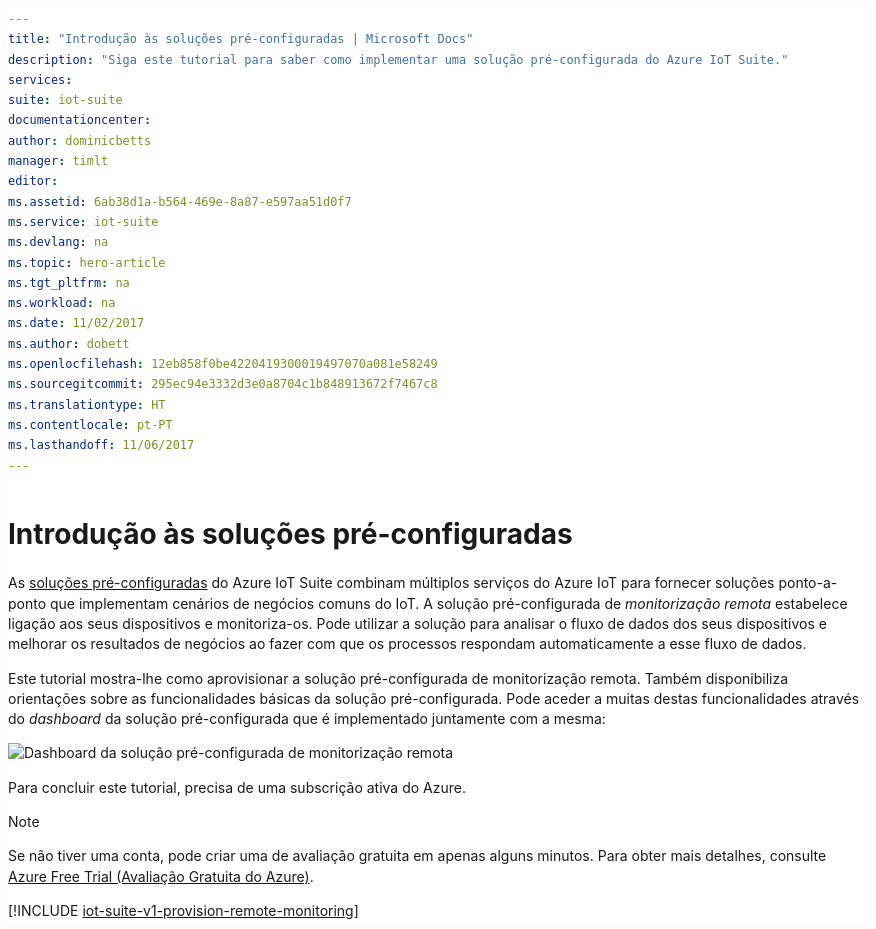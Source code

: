 ```yaml
---
title: "Introdução às soluções pré-configuradas | Microsoft Docs"
description: "Siga este tutorial para saber como implementar uma solução pré-configurada do Azure IoT Suite."
services: 
suite: iot-suite
documentationcenter: 
author: dominicbetts
manager: timlt
editor: 
ms.assetid: 6ab38d1a-b564-469e-8a87-e597aa51d0f7
ms.service: iot-suite
ms.devlang: na
ms.topic: hero-article
ms.tgt_pltfrm: na
ms.workload: na
ms.date: 11/02/2017
ms.author: dobett
ms.openlocfilehash: 12eb858f0be4220419300019497070a081e58249
ms.sourcegitcommit: 295ec94e3332d3e0a8704c1b848913672f7467c8
ms.translationtype: HT
ms.contentlocale: pt-PT
ms.lasthandoff: 11/06/2017
---
```

# <a name="get-started-with-the-preconfigured-solutions"></a>Introdução às soluções pré-configuradas

As [soluções pré-configuradas][lnk-preconfigured-solutions] do Azure IoT Suite combinam múltiplos serviços do Azure IoT para fornecer soluções ponto-a-ponto que implementam cenários de negócios comuns do IoT. A solução pré-configurada de *monitorização remota* estabelece ligação aos seus dispositivos e monitoriza-os. Pode utilizar a solução para analisar o fluxo de dados dos seus dispositivos e melhorar os resultados de negócios ao fazer com que os processos respondam automaticamente a esse fluxo de dados.

Este tutorial mostra-lhe como aprovisionar a solução pré-configurada de monitorização remota. Também disponibiliza orientações sobre as funcionalidades básicas da solução pré-configurada. Pode aceder a muitas destas funcionalidades através do *dashboard* da solução pré-configurada que é implementado juntamente com a mesma:

![Dashboard da solução pré-configurada de monitorização remota][img-dashboard]

Para concluir este tutorial, precisa de uma subscrição ativa do Azure.

> [!NOTE]
> Se não tiver uma conta, pode criar uma de avaliação gratuita em apenas alguns minutos. Para obter mais detalhes, consulte [Azure Free Trial (Avaliação Gratuita do Azure)][lnk_free_trial].

[!INCLUDE [iot-suite-v1-provision-remote-monitoring](../../includes/iot-suite-v1-provision-remote-monitoring.md)]


[img-launch-solution]: media/iot-suite-v1-getstarted-preconfigured-solutions/launch.png
[img-dashboard]: media/iot-suite-v1-getstarted-preconfigured-solutions/dashboard.png
[img-menu]: media/iot-suite-v1-getstarted-preconfigured-solutions/menu.png
[img-devicelist]: media/iot-suite-v1-getstarted-preconfigured-solutions/devicelist.png
[img-alarms]: media/iot-suite-v1-getstarted-preconfigured-solutions/alarms.png
[img-devicedetails]: media/iot-suite-v1-getstarted-preconfigured-solutions/devicedetails.png
[img-devicecommands]: media/iot-suite-v1-getstarted-preconfigured-solutions/devicecommands.png
[img-pingcommand]: media/iot-suite-v1-getstarted-preconfigured-solutions/pingcommand.png
[img-adddevice]: media/iot-suite-v1-getstarted-preconfigured-solutions/adddevice.png
[img-addnew]: media/iot-suite-v1-getstarted-preconfigured-solutions/addnew.png
[img-definedevice]: media/iot-suite-v1-getstarted-preconfigured-solutions/definedevice.png
[img-runningnew]: media/iot-suite-v1-getstarted-preconfigured-solutions/runningnew.png
[img-runningnew-2]: media/iot-suite-v1-getstarted-preconfigured-solutions/runningnew2.png
[img-rules]: media/iot-suite-v1-getstarted-preconfigured-solutions/rules.png
[img-adddevicerule]: media/iot-suite-v1-getstarted-preconfigured-solutions/addrule.png
[img-adddevicerule2]: media/iot-suite-v1-getstarted-preconfigured-solutions/addrule2.png
[img-adddevicerule3]: media/iot-suite-v1-getstarted-preconfigured-solutions/addrule3.png
[img-adddevicerule4]: media/iot-suite-v1-getstarted-preconfigured-solutions/addrule4.png
[img-actions]: media/iot-suite-v1-getstarted-preconfigured-solutions/actions.png
[img-portal]: media/iot-suite-v1-getstarted-preconfigured-solutions/portal.png
[img-disable]: media/iot-suite-v1-getstarted-preconfigured-solutions/solutionportal_08.png
[img-columneditor]: media/iot-suite-v1-getstarted-preconfigured-solutions/columneditor.png
[img-startimageedit]: media/iot-suite-v1-getstarted-preconfigured-solutions/imagedit1.png
[img-imageedit]: media/iot-suite-v1-getstarted-preconfigured-solutions/imagedit2.png
[img-editfiltericon]: media/iot-suite-v1-getstarted-preconfigured-solutions/editfiltericon.png
[img-filtereditor]: media/iot-suite-v1-getstarted-preconfigured-solutions/filtereditor.png
[img-filterelist]: media/iot-suite-v1-getstarted-preconfigured-solutions/filteredlist.png
[img-savefilter]: media/iot-suite-v1-getstarted-preconfigured-solutions/savefilter.png
[img-openfilter]:  media/iot-suite-v1-getstarted-preconfigured-solutions/openfilter.png
[img-unhealthy-filter]: media/iot-suite-v1-getstarted-preconfigured-solutions/unhealthyfilter.png
[img-filtered-unhealthy-list]: media/iot-suite-v1-getstarted-preconfigured-solutions/unhealthylist.png
[img-change-interval]: media/iot-suite-v1-getstarted-preconfigured-solutions/changeinterval.png
[img-old-firmware]: media/iot-suite-v1-getstarted-preconfigured-solutions/noticeold.png
[img-old-filter]: media/iot-suite-v1-getstarted-preconfigured-solutions/oldfilter.png
[img-filtered-old-list]: media/iot-suite-v1-getstarted-preconfigured-solutions/oldlist.png
[img-method-update]: media/iot-suite-v1-getstarted-preconfigured-solutions/methodupdate.png
[img-update-1]: media/iot-suite-v1-getstarted-preconfigured-solutions/jobupdate1.png
[img-update-2]: media/iot-suite-v1-getstarted-preconfigured-solutions/jobupdate2.png
[img-update-3]: media/iot-suite-v1-getstarted-preconfigured-solutions/jobupdate3.png
[img-updated]: media/iot-suite-v1-getstarted-preconfigured-solutions/updated.png
[img-healthy]: media/iot-suite-v1-getstarted-preconfigured-solutions/healthy.png
[lnk_free_trial]: http://azure.microsoft.com/pricing/free-trial/
[lnk-preconfigured-solutions]: iot-suite-v1-what-are-preconfigured-solutions.md
[lnk-azureiotsuite]: https://www.azureiotsuite.com
[lnk-logic-apps]: https://azure.microsoft.com/documentation/services/app-service/logic/
[lnk-portal]: http://portal.azure.com/
[lnk-rmgithub]: https://github.com/Azure/azure-iot-remote-monitoring
[lnk-logicapptutorial]: iot-suite-v1-logic-apps-tutorial.md
[lnk-rm-walkthrough]: iot-suite-v1-remote-monitoring-sample-walkthrough.md
[lnk-connect-rm]: iot-suite-v1-connecting-devices.md
[lnk-permissions]: iot-suite-v1-permissions.md
[lnk-c2d-guidance]: ../iot-hub/iot-hub-devguide-c2d-guidance.md
[lnk-faq]: iot-suite-v1-faq.md